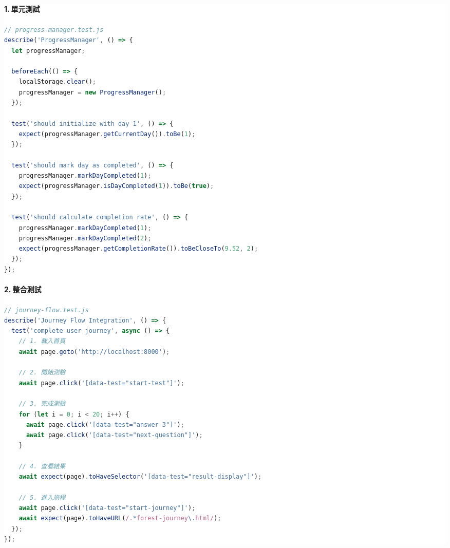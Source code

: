 #### 1. 單元測試
```javascript
// progress-manager.test.js
describe('ProgressManager', () => {
  let progressManager;
  
  beforeEach(() => {
    localStorage.clear();
    progressManager = new ProgressManager();
  });
  
  test('should initialize with day 1', () => {
    expect(progressManager.getCurrentDay()).toBe(1);
  });
  
  test('should mark day as completed', () => {
    progressManager.markDayCompleted(1);
    expect(progressManager.isDayCompleted(1)).toBe(true);
  });
  
  test('should calculate completion rate', () => {
    progressManager.markDayCompleted(1);
    progressManager.markDayCompleted(2);
    expect(progressManager.getCompletionRate()).toBeCloseTo(9.52, 2);
  });
});
```

#### 2. 整合測試
```javascript
// journey-flow.test.js
describe('Journey Flow Integration', () => {
  test('complete user journey', async () => {
    // 1. 載入首頁
    await page.goto('http://localhost:8000');
    
    // 2. 開始測驗
    await page.click('[data-test="start-test"]');
    
    // 3. 完成測驗
    for (let i = 0; i < 20; i++) {
      await page.click('[data-test="answer-3"]');
      await page.click('[data-test="next-question"]');
    }
    
    // 4. 查看結果
    await expect(page).toHaveSelector('[data-test="result-display"]');
    
    // 5. 進入旅程
    await page.click('[data-test="start-journey"]');
    await expect(page).toHaveURL(/.*forest-journey\.html/);
  });
});
```

